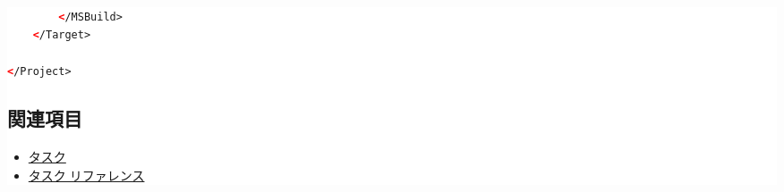 ```xml
        </MSBuild>
    </Target>

</Project>
```

## <a name="see-also"></a>関連項目

- [タスク](../msbuild/msbuild-tasks.md)
- [タスク リファレンス](../msbuild/msbuild-task-reference.md)
